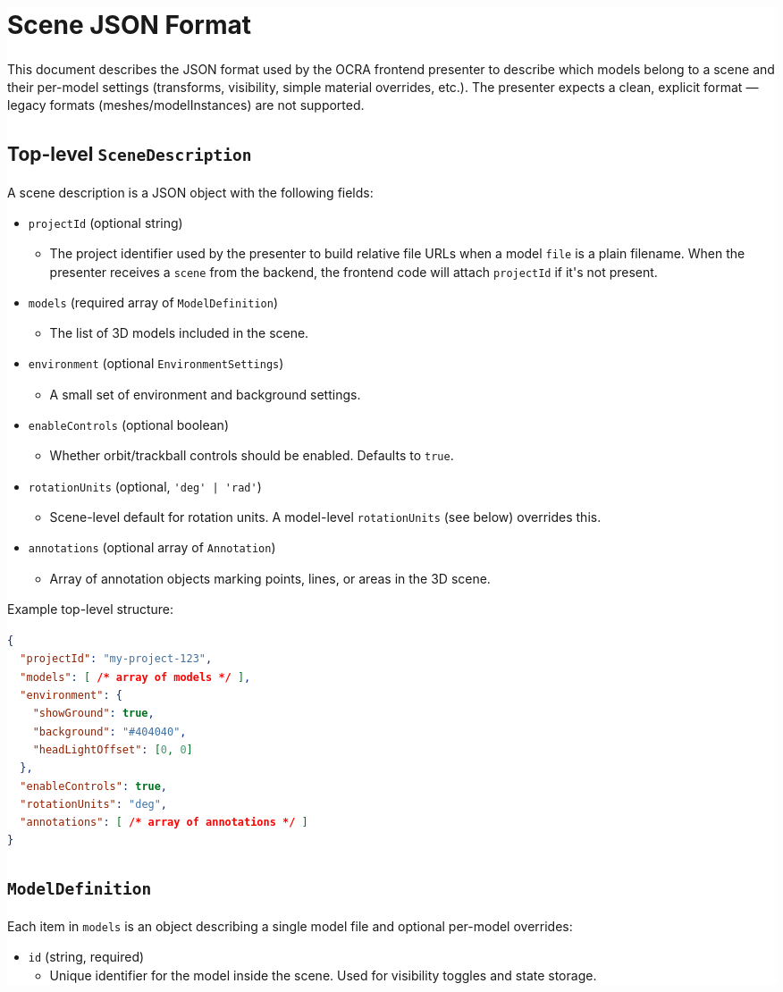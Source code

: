 # Scene JSON Format

This document describes the JSON format used by the OCRA frontend presenter to describe which models belong to a scene and their per-model settings (transforms, visibility, simple material overrides, etc.). The presenter expects a clean, explicit format — legacy formats (meshes/modelInstances) are not supported.

## Top-level `SceneDescription`

A scene description is a JSON object with the following fields:

- `projectId` (optional string)
  - The project identifier used by the presenter to build relative file URLs when a model `file` is a plain filename. When the presenter receives a `scene` from the backend, the frontend code will attach `projectId` if it's not present.

- `models` (required array of `ModelDefinition`)
  - The list of 3D models included in the scene.

- `environment` (optional `EnvironmentSettings`)
  - A small set of environment and background settings.

- `enableControls` (optional boolean)
  - Whether orbit/trackball controls should be enabled. Defaults to `true`.

- `rotationUnits` (optional, `'deg' | 'rad'`)
  - Scene-level default for rotation units. A model-level `rotationUnits` (see below) overrides this.

- `annotations` (optional array of `Annotation`)
  - Array of annotation objects marking points, lines, or areas in the 3D scene.

Example top-level structure:

```json
{
  "projectId": "my-project-123",
  "models": [ /* array of models */ ],
  "environment": { 
    "showGround": true, 
    "background": "#404040",
    "headLightOffset": [0, 0]
  },
  "enableControls": true,
  "rotationUnits": "deg",
  "annotations": [ /* array of annotations */ ]
}
```

## `ModelDefinition`

Each item in `models` is an object describing a single model file and optional per-model overrides:

- `id` (string, required)
  - Unique identifier for the model inside the scene. Used for visibility toggles and state storage.
